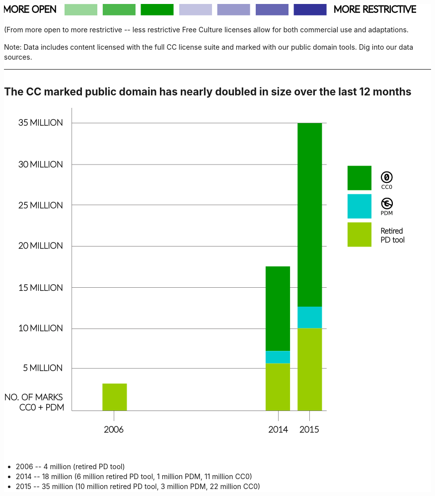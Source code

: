 <img src="img/free-scale.svg" alt="" class="sotc-image" />

(From more open to more restrictive -- less restrictive Free Culture
licenses allow for both commercial use and adaptations.

Note: Data includes content licensed with the full CC license suite
and marked with our public domain tools. Dig into our data sources.

-----

## The CC marked public domain has nearly doubled in size over the last 12 months

<img src="img/pdm.svg" class="sotc-image" />

* 2006 -- 4 million (retired PD tool)
* 2014 -- 18 million (6 million retired PD tool, 1 million PDM, 11 million CC0)
* 2015 -- 35 million (10 million retired PD tool, 3 million PDM, 22 million CC0)
